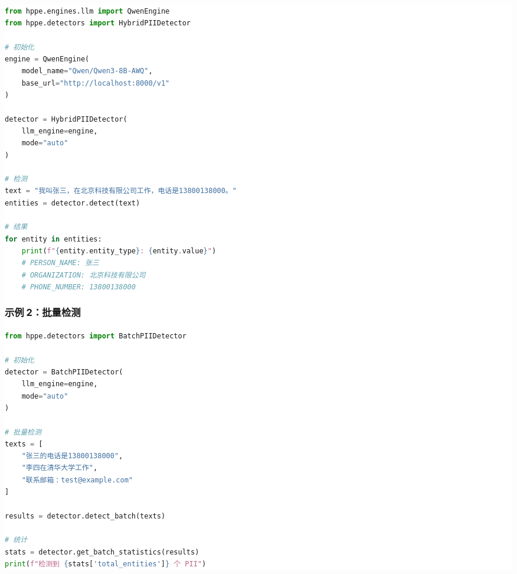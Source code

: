 ```python
from hppe.engines.llm import QwenEngine
from hppe.detectors import HybridPIIDetector

# 初始化
engine = QwenEngine(
    model_name="Qwen/Qwen3-8B-AWQ",
    base_url="http://localhost:8000/v1"
)

detector = HybridPIIDetector(
    llm_engine=engine,
    mode="auto"
)

# 检测
text = "我叫张三，在北京科技有限公司工作，电话是13800138000。"
entities = detector.detect(text)

# 结果
for entity in entities:
    print(f"{entity.entity_type}: {entity.value}")
    # PERSON_NAME: 张三
    # ORGANIZATION: 北京科技有限公司
    # PHONE_NUMBER: 13800138000
```

### 示例 2：批量检测

```python
from hppe.detectors import BatchPIIDetector

# 初始化
detector = BatchPIIDetector(
    llm_engine=engine,
    mode="auto"
)

# 批量检测
texts = [
    "张三的电话是13800138000",
    "李四在清华大学工作",
    "联系邮箱：test@example.com"
]

results = detector.detect_batch(texts)

# 统计
stats = detector.get_batch_statistics(results)
print(f"检测到 {stats['total_entities']} 个 PII")
```
